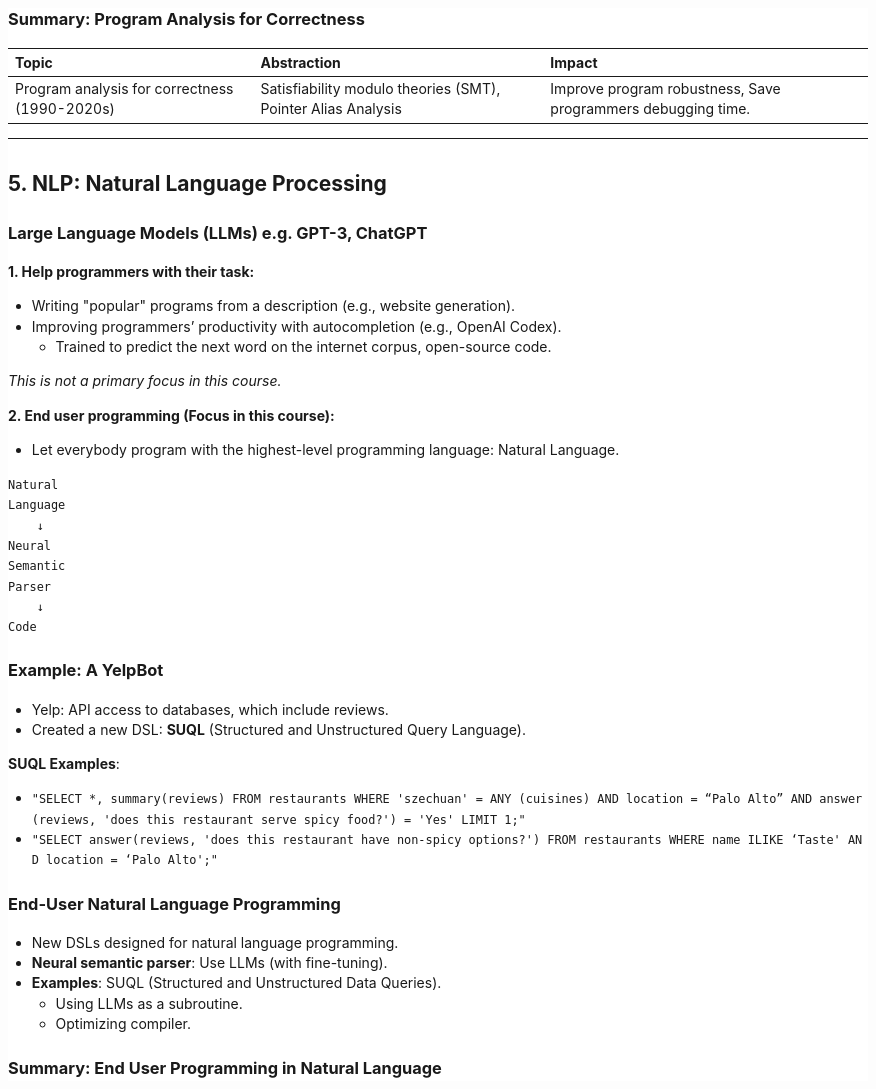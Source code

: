 ### Summary: Program Analysis for Correctness

| Topic                 | Abstraction                                      | Impact                                                 |
| :-------------------- | :----------------------------------------------- | :----------------------------------------------------- |
| Program analysis for correctness (1990-2020s) | Satisfiability modulo theories (SMT), Pointer Alias Analysis | Improve program robustness, Save programmers debugging time. |

---

## 5. NLP: Natural Language Processing

### Large Language Models (LLMs) e.g. GPT-3, ChatGPT

**1. Help programmers with their task:**
*   Writing \"popular\" programs from a description (e.g., website generation).
*   Improving programmers’ productivity with autocompletion (e.g., OpenAI Codex).
    *   Trained to predict the next word on the internet corpus, open-source code.

*This is not a primary focus in this course.*

**2. End user programming (Focus in this course):**
*   Let everybody program with the highest-level programming language: Natural Language.

```nlp_flow.txt#L1-3
Natural
Language
    ↓
Neural
Semantic
Parser
    ↓
Code
```

### Example: A YelpBot

*   Yelp: API access to databases, which include reviews.
*   Created a new DSL: **SUQL** (Structured and Unstructured Query Language).

**SUQL Examples**:
*   `"SELECT *, summary(reviews) FROM restaurants WHERE 'szechuan' = ANY (cuisines) AND location = “Palo Alto” AND answer(reviews, 'does this restaurant serve spicy food?') = 'Yes' LIMIT 1;"`
*   `"SELECT answer(reviews, 'does this restaurant have non-spicy options?') FROM restaurants WHERE name ILIKE ‘Taste' AND location = ‘Palo Alto';"`

### End-User Natural Language Programming

*   New DSLs designed for natural language programming.
*   **Neural semantic parser**: Use LLMs (with fine-tuning).
*   **Examples**: SUQL (Structured and Unstructured Data Queries).
    *   Using LLMs as a subroutine.
    *   Optimizing compiler.

### Summary: End User Programming in Natural Language
